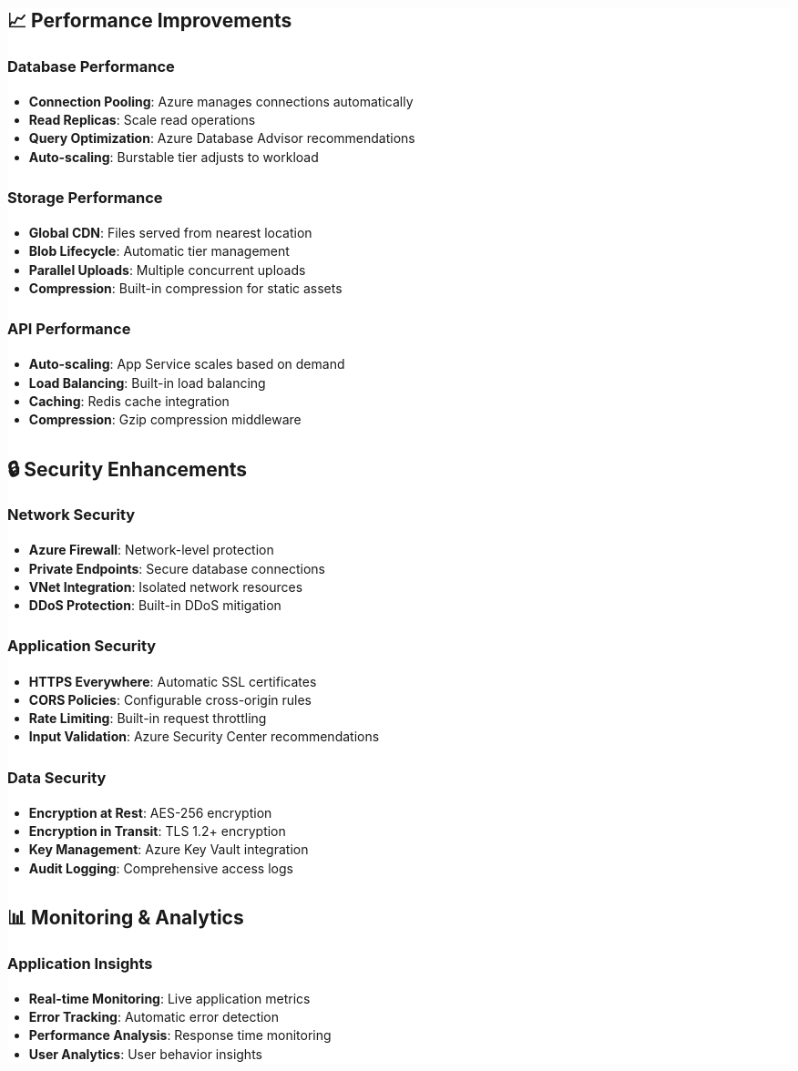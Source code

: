 ## 📈 **Performance Improvements**

### **Database Performance**
- **Connection Pooling**: Azure manages connections automatically
- **Read Replicas**: Scale read operations
- **Query Optimization**: Azure Database Advisor recommendations
- **Auto-scaling**: Burstable tier adjusts to workload

### **Storage Performance**
- **Global CDN**: Files served from nearest location
- **Blob Lifecycle**: Automatic tier management
- **Parallel Uploads**: Multiple concurrent uploads
- **Compression**: Built-in compression for static assets

### **API Performance**
- **Auto-scaling**: App Service scales based on demand
- **Load Balancing**: Built-in load balancing
- **Caching**: Redis cache integration
- **Compression**: Gzip compression middleware

## 🔒 **Security Enhancements**

### **Network Security**
- **Azure Firewall**: Network-level protection
- **Private Endpoints**: Secure database connections
- **VNet Integration**: Isolated network resources
- **DDoS Protection**: Built-in DDoS mitigation

### **Application Security**
- **HTTPS Everywhere**: Automatic SSL certificates
- **CORS Policies**: Configurable cross-origin rules
- **Rate Limiting**: Built-in request throttling
- **Input Validation**: Azure Security Center recommendations

### **Data Security**
- **Encryption at Rest**: AES-256 encryption
- **Encryption in Transit**: TLS 1.2+ encryption
- **Key Management**: Azure Key Vault integration
- **Audit Logging**: Comprehensive access logs

## 📊 **Monitoring & Analytics**

### **Application Insights**
- **Real-time Monitoring**: Live application metrics
- **Error Tracking**: Automatic error detection
- **Performance Analysis**: Response time monitoring
- **User Analytics**: User behavior insights

